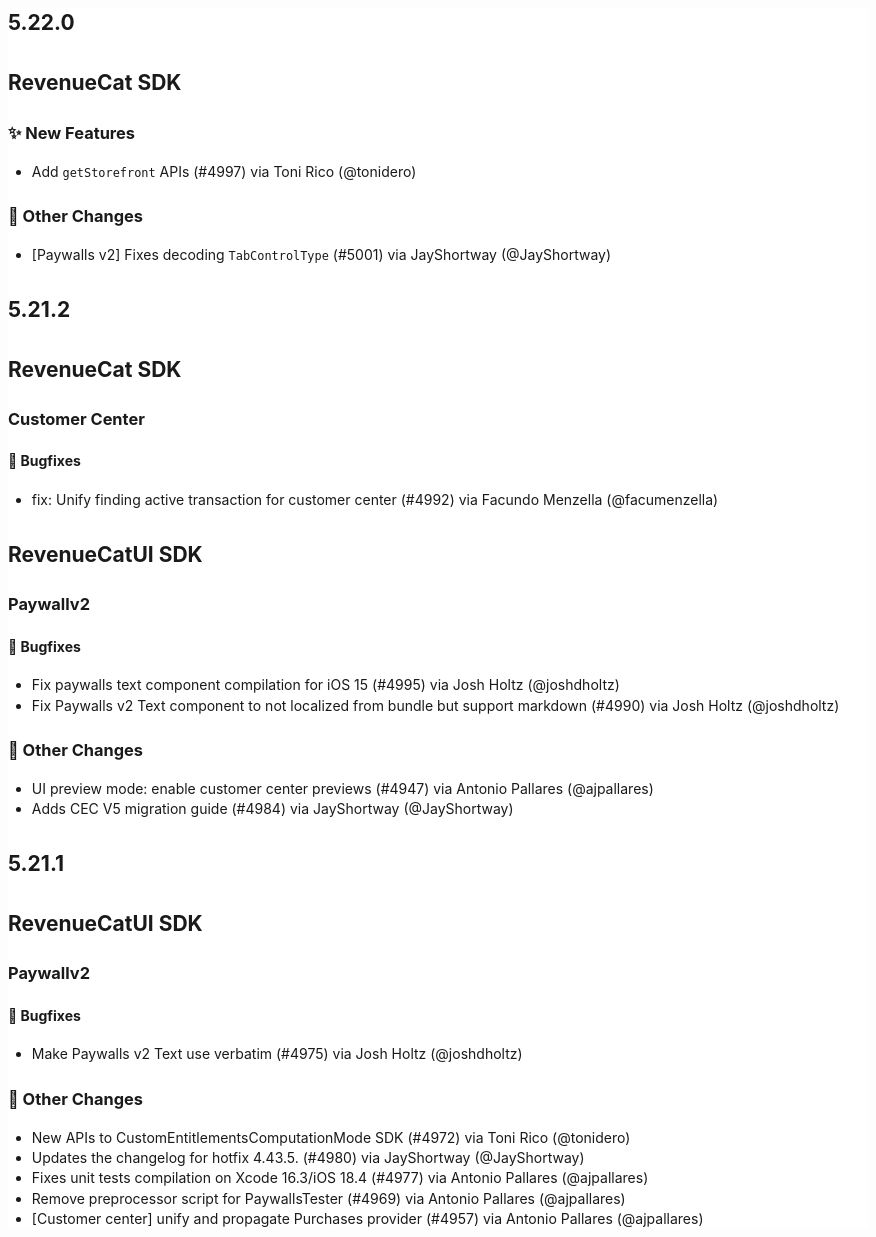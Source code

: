 ## 5.22.0
## RevenueCat SDK
### ✨ New Features
* Add `getStorefront` APIs (#4997) via Toni Rico (@tonidero)

### 🔄 Other Changes
* [Paywalls v2] Fixes decoding `TabControlType` (#5001) via JayShortway (@JayShortway)

## 5.21.2
## RevenueCat SDK
### Customer Center
#### 🐞 Bugfixes
* fix: Unify finding active transaction for customer center (#4992) via Facundo Menzella (@facumenzella)

## RevenueCatUI SDK
### Paywallv2
#### 🐞 Bugfixes
* Fix paywalls text component compilation for iOS 15 (#4995) via Josh Holtz (@joshdholtz)
* Fix Paywalls v2 Text component to not localized from bundle but support markdown (#4990) via Josh Holtz (@joshdholtz)

### 🔄 Other Changes
* UI preview mode: enable customer center previews (#4947) via Antonio Pallares (@ajpallares)
* Adds CEC V5 migration guide (#4984) via JayShortway (@JayShortway)

## 5.21.1
## RevenueCatUI SDK
### Paywallv2
#### 🐞 Bugfixes
* Make Paywalls v2 Text use verbatim (#4975) via Josh Holtz (@joshdholtz)

### 🔄 Other Changes
* New APIs to CustomEntitlementsComputationMode SDK (#4972) via Toni Rico (@tonidero)
* Updates the changelog for hotfix 4.43.5. (#4980) via JayShortway (@JayShortway)
* Fixes unit tests compilation on Xcode 16.3/iOS 18.4 (#4977) via Antonio Pallares (@ajpallares)
* Remove preprocessor script for PaywallsTester (#4969) via Antonio Pallares (@ajpallares)
* [Customer center] unify and propagate Purchases provider (#4957) via Antonio Pallares (@ajpallares)
